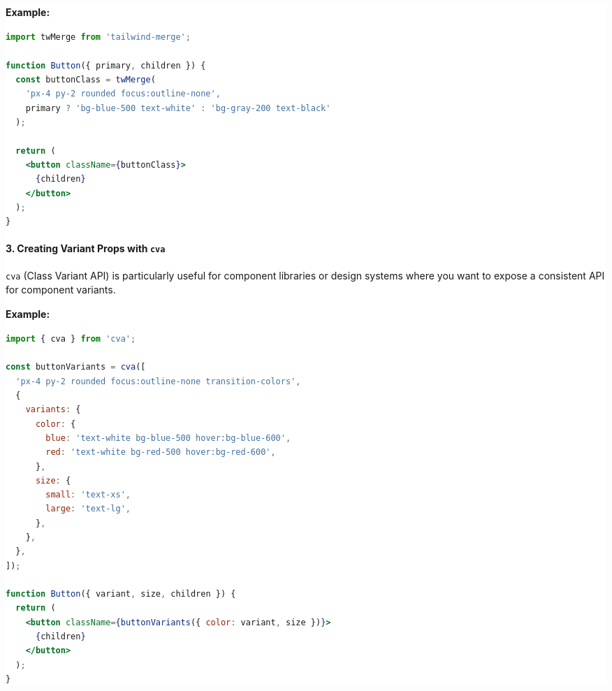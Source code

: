 **Example:**

```jsx
import twMerge from 'tailwind-merge';

function Button({ primary, children }) {
  const buttonClass = twMerge(
    'px-4 py-2 rounded focus:outline-none',
    primary ? 'bg-blue-500 text-white' : 'bg-gray-200 text-black'
  );

  return (
    <button className={buttonClass}>
      {children}
    </button>
  );
}
```

#### 3. Creating Variant Props with `cva`

`cva` (Class Variant API) is particularly useful for component libraries or design systems where you want to expose a consistent API for component variants.

**Example:**

```jsx
import { cva } from 'cva';

const buttonVariants = cva([
  'px-4 py-2 rounded focus:outline-none transition-colors',
  {
    variants: {
      color: {
        blue: 'text-white bg-blue-500 hover:bg-blue-600',
        red: 'text-white bg-red-500 hover:bg-red-600',
      },
      size: {
        small: 'text-xs',
        large: 'text-lg',
      },
    },
  },
]);

function Button({ variant, size, children }) {
  return (
    <button className={buttonVariants({ color: variant, size })}>
      {children}
    </button>
  );
}
```
